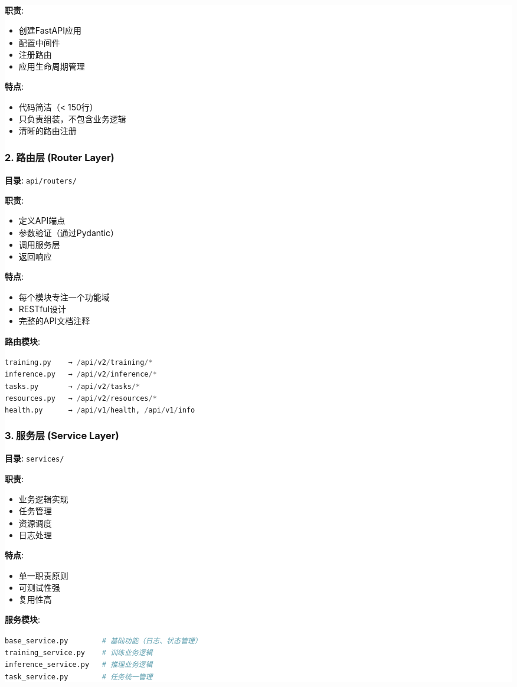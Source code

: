 **职责**:
- 创建FastAPI应用
- 配置中间件
- 注册路由
- 应用生命周期管理

**特点**:
- 代码简洁（< 150行）
- 只负责组装，不包含业务逻辑
- 清晰的路由注册

### 2. 路由层 (Router Layer)
**目录**: `api/routers/`

**职责**:
- 定义API端点
- 参数验证（通过Pydantic）
- 调用服务层
- 返回响应

**特点**:
- 每个模块专注一个功能域
- RESTful设计
- 完整的API文档注释

**路由模块**:
```python
training.py    → /api/v2/training/*
inference.py   → /api/v2/inference/*
tasks.py       → /api/v2/tasks/*
resources.py   → /api/v2/resources/*
health.py      → /api/v1/health, /api/v1/info
```

### 3. 服务层 (Service Layer)
**目录**: `services/`

**职责**:
- 业务逻辑实现
- 任务管理
- 资源调度
- 日志处理

**特点**:
- 单一职责原则
- 可测试性强
- 复用性高

**服务模块**:
```python
base_service.py        # 基础功能（日志、状态管理）
training_service.py    # 训练业务逻辑
inference_service.py   # 推理业务逻辑
task_service.py        # 任务统一管理
```
